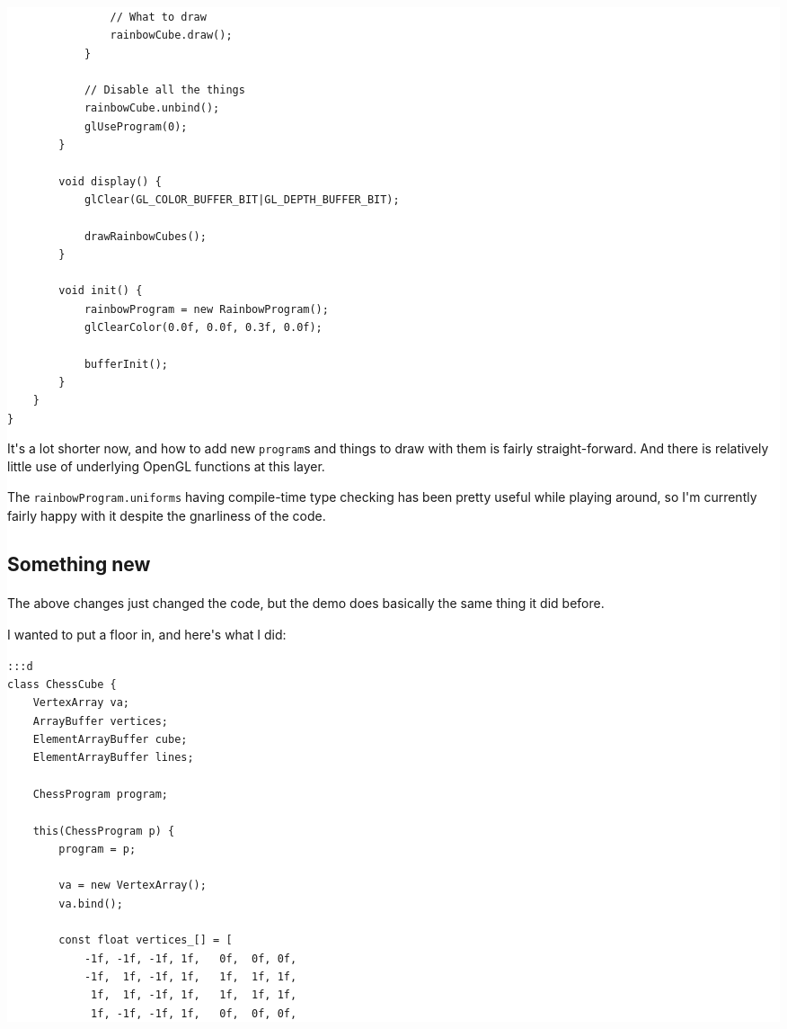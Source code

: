                     // What to draw
                    rainbowCube.draw();
                }

                // Disable all the things
                rainbowCube.unbind();
                glUseProgram(0);
            }

            void display() {
                glClear(GL_COLOR_BUFFER_BIT|GL_DEPTH_BUFFER_BIT);

                drawRainbowCubes();
            }

            void init() {
                rainbowProgram = new RainbowProgram();
                glClearColor(0.0f, 0.0f, 0.3f, 0.0f);

                bufferInit();
            }
        }
    }

It's a lot shorter now, and how to add new `program`s and things to draw with
them is fairly straight-forward.  And there is relatively little use of
underlying OpenGL functions at this layer.

The `rainbowProgram.uniforms` having compile-time type checking has been pretty
useful while playing around, so I'm currently fairly happy with it despite the
gnarliness of the code.

## Something new ##

The above changes just changed the code, but the demo does basically the same
thing it did before.

I wanted to put a floor in, and here's what I did:

    :::d
    class ChessCube {
        VertexArray va;
        ArrayBuffer vertices;
        ElementArrayBuffer cube;
        ElementArrayBuffer lines;

        ChessProgram program;

        this(ChessProgram p) {
            program = p;

            va = new VertexArray();
            va.bind();

            const float vertices_[] = [
                -1f, -1f, -1f, 1f,   0f,  0f, 0f,
                -1f,  1f, -1f, 1f,   1f,  1f, 1f,
                 1f,  1f, -1f, 1f,   1f,  1f, 1f,
                 1f, -1f, -1f, 1f,   0f,  0f, 0f,
